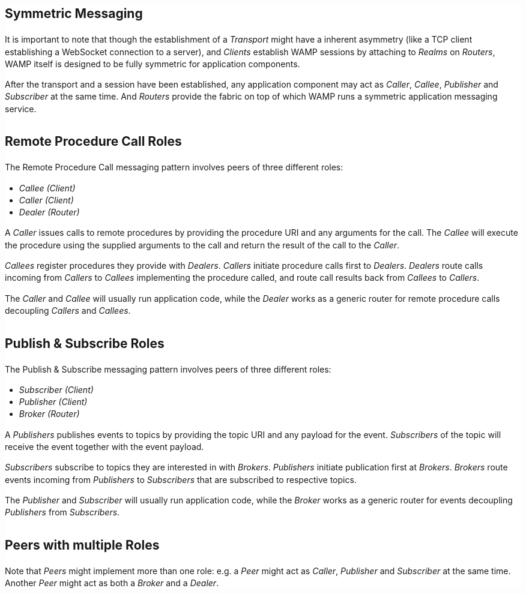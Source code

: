 
## Symmetric Messaging

It is important to note that though the establishment of a *Transport* might have a inherent asymmetry (like a TCP client establishing a WebSocket connection to a server), and *Clients* establish WAMP sessions by attaching to *Realms* on *Routers*, WAMP itself is designed to be fully symmetric for application components.

After the transport and a session have been established, any application component may act as *Caller*, *Callee*, *Publisher* and *Subscriber* at the same time. And *Routers* provide the fabric on top of which WAMP runs a symmetric application messaging service.


## Remote Procedure Call Roles

The Remote Procedure Call messaging pattern involves peers of three different roles:

* *Callee (Client)*
* *Caller (Client)*
* *Dealer (Router)*

A *Caller* issues calls to remote procedures by providing the procedure URI and any arguments for the call.
The *Callee* will execute the procedure using the supplied arguments to the call and return the result of the call to the *Caller*.

*Callees* register procedures they provide with *Dealers*. *Callers* initiate procedure calls first to *Dealers*. *Dealers* route calls incoming from *Callers* to *Callees* implementing the procedure called, and route call results back from *Callees* to *Callers*.

The *Caller* and *Callee* will usually run application code, while the *Dealer* works as a generic router for remote procedure calls decoupling *Callers* and *Callees*.


## Publish & Subscribe Roles

The Publish & Subscribe messaging pattern involves peers of three different roles:

* *Subscriber (Client)*
* *Publisher (Client)*
* *Broker (Router)*

A *Publishers* publishes events to topics by providing the topic URI and any payload for the event. *Subscribers* of the topic will receive the event together with the event payload.

*Subscribers* subscribe to topics they are interested in with *Brokers*. *Publishers* initiate publication first at *Brokers*. *Brokers* route events incoming from *Publishers* to *Subscribers* that are subscribed to respective topics.

The *Publisher* and *Subscriber* will usually run application code, while the *Broker* works as a generic router for events decoupling *Publishers* from *Subscribers*.


## Peers with multiple Roles

Note that *Peers* might implement more than one role: e.g. a *Peer* might act as *Caller*, *Publisher* and *Subscriber* at the same time. Another *Peer* might act as both a *Broker* and a *Dealer*.
